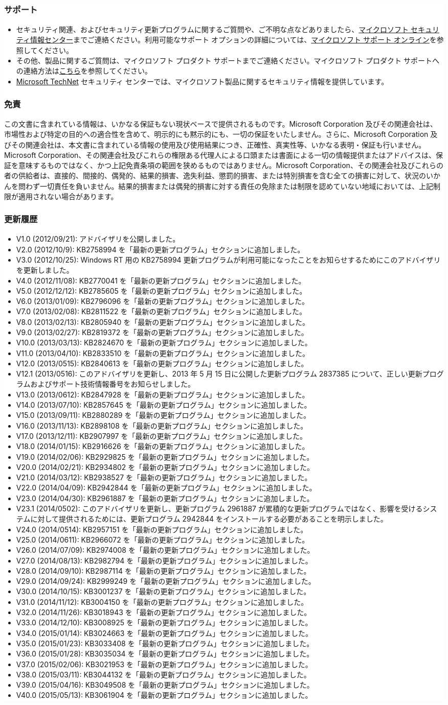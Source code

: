 ### サポート
  
-   セキュリティ関連、およびセキュリティ更新プログラムに関するご質問や、ご不明な点などありましたら、[マイクロソフト セキュリティ情報センター](https://support.microsoft.com/default.aspx?mkt=ja-jp)までご連絡ください。利用可能なサポート オプションの詳細については、[マイクロソフト サポート オンライン](https://support.microsoft.com/ja-jp)を参照してください。  
-   その他、製品に関するご質問は、マイクロソフト プロダクト サポートまでご連絡ください。マイクロソフト プロダクト サポートへの連絡方法は[こちら](http://go.microsoft.com/fwlink/?linkid=21155)を参照してください。  
-   [Microsoft TechNet](http://technet.microsoft.com/ja-jp/security/default.aspx) セキュリティ センターでは、マイクロソフト製品に関するセキュリティ情報を提供しています。
  
### 免責
  
この文書に含まれている情報は、いかなる保証もない現状ベースで提供されるものです。Microsoft Corporation 及びその関連会社は、市場性および特定の目的への適合性を含めて、明示的にも黙示的にも、一切の保証をいたしません。さらに、Microsoft Corporation 及びその関連会社は、本文書に含まれている情報の使用及び使用結果につき、正確性、真実性等、いかなる表明・保証も行いません。Microsoft Corporation、その関連会社及びこれらの権限ある代理人による口頭または書面による一切の情報提供またはアドバイスは、保証を意味するものではなく、かつ上記免責条項の範囲を狭めるものではありません。Microsoft Corporation、その関連会社及びこれらの者の供給者は、直接的、間接的、偶発的、結果的損害、逸失利益、懲罰的損害、または特別損害を含む全ての損害に対して、状況のいかんを問わず一切責任を負いません。結果的損害または偶発的損害に対する責任の免除または制限を認めていない地域においては、上記制限が適用されない場合があります。
  
### 更新履歴
  
-   V1.0 (2012/09/21): アドバイザリを公開しました。  
-   V2.0 (2012/10/9): KB2758994 を「最新の更新プログラム」セクションに追加しました。  
-   V3.0 (2012/10/25): Windows RT 用の KB2758994 更新プログラムが利用可能になったことをお知らせするためにこのアドバイザリを更新しました。  
-   V4.0 (2012/11/08): KB2770041 を「最新の更新プログラム」セクションに追加しました。  
-   V5.0 (2012/12/12): KB2785605 を「最新の更新プログラム」セクションに追加しました。  
-   V6.0 (2013/01/09): KB2796096 を「最新の更新プログラム」セクションに追加しました。  
-   V7.0 (2013/02/08): KB2811522 を「最新の更新プログラム」セクションに追加しました。  
-   V8.0 (2013/02/13): KB2805940 を「最新の更新プログラム」セクションに追加しました。  
-   V9.0 (2013/02/27): KB2819372 を「最新の更新プログラム」セクションに追加しました。  
-   V10.0 (2013/03/13): KB2824670 を「最新の更新プログラム」セクションに追加しました。  
-   V11.0 (2013/04/10): KB2833510 を「最新の更新プログラム」セクションに追加しました。  
-   V12.0 (2013/0515): KB2840613 を「最新の更新プログラム」セクションに追加しました。  
-   V12.1 (2013/0516): このアドバイザリを更新し、2013 年 5 月 15 日に公開した更新プログラム 2837385 について、正しい更新プログラムおよびサポート技術情報番号をお知らせしました。  
-   V13.0 (2013/0612): KB2847928 を「最新の更新プログラム」セクションに追加しました。  
-   V14.0 (2013/07/10): KB2857645 を「最新の更新プログラム」セクションに追加しました。  
-   V15.0 (2013/09/11): KB2880289 を「最新の更新プログラム」セクションに追加しました。  
-   V16.0 (2013/11/13): KB2898108 を「最新の更新プログラム」セクションに追加しました。  
-   V17.0 (2013/12/11): KB2907997 を「最新の更新プログラム」セクションに追加しました。  
-   V18.0 (2014/01/15): KB2916626 を「最新の更新プログラム」セクションに追加しました。  
-   V19.0 (2014/02/06): KB2929825 を「最新の更新プログラム」セクションに追加しました。  
-   V20.0 (2014/02/21): KB2934802 を「最新の更新プログラム」セクションに追加しました。  
-   V21.0 (2014/03/12): KB2938527 を「最新の更新プログラム」セクションに追加しました。  
-   V22.0 (2014/04/09): KB2942844 を「最新の更新プログラム」セクションに追加しました。  
-   V23.0 (2014/04/30): KB2961887 を「最新の更新プログラム」セクションに追加しました。  
-   V23.1 (2014/0502): このアドバイザリを更新し、更新プログラム 2961887 が累積的な更新プログラムではなく、影響を受けるシステムに対して提供されるためには、更新プログラム 2942844 をインストールする必要があることを明示しました。  
-   V24.0 (2014/0514): KB2957151 を「最新の更新プログラム」セクションに追加しました。  
-   V25.0 (2014/0611): KB2966072 を「最新の更新プログラム」セクションに追加しました。  
-   V26.0 (2014/07/09): KB2974008 を「最新の更新プログラム」セクションに追加しました。  
-   V27.0 (2014/08/13): KB2982794 を「最新の更新プログラム」セクションに追加しました。  
-   V28.0 (2014/09/10): KB2987114 を「最新の更新プログラム」セクションに追加しました。  
-   V29.0 (2014/09/24): KB2999249 を「最新の更新プログラム」セクションに追加しました。  
-   V30.0 (2014/10/15): KB3001237 を「最新の更新プログラム」セクションに追加しました。  
-   V31.0 (2014/11/12): KB3004150 を「最新の更新プログラム」セクションに追加しました。  
-   V32.0 (2014/11/26): KB3018943 を「最新の更新プログラム」セクションに追加しました。  
-   V33.0 (2014/12/10): KB3008925 を「最新の更新プログラム」セクションに追加しました。  
-   V34.0 (2015/01/14): KB3024663 を「最新の更新プログラム」セクションに追加しました。  
-   V35.0 (2015/01/23): KB3033408 を「最新の更新プログラム」セクションに追加しました。  
-   V36.0 (2015/01/28): KB3035034 を「最新の更新プログラム」セクションに追加しました。  
-   V37.0 (2015/02/06): KB3021953 を「最新の更新プログラム」セクションに追加しました。  
-   V38.0 (2015/03/11): KB3044132 を「最新の更新プログラム」セクションに追加しました。  
-   V39.0 (2015/04/16): KB3049508 を「最新の更新プログラム」セクションに追加しました。  
-   V40.0 (2015/05/13): KB3061904 を「最新の更新プログラム」セクションに追加しました。  